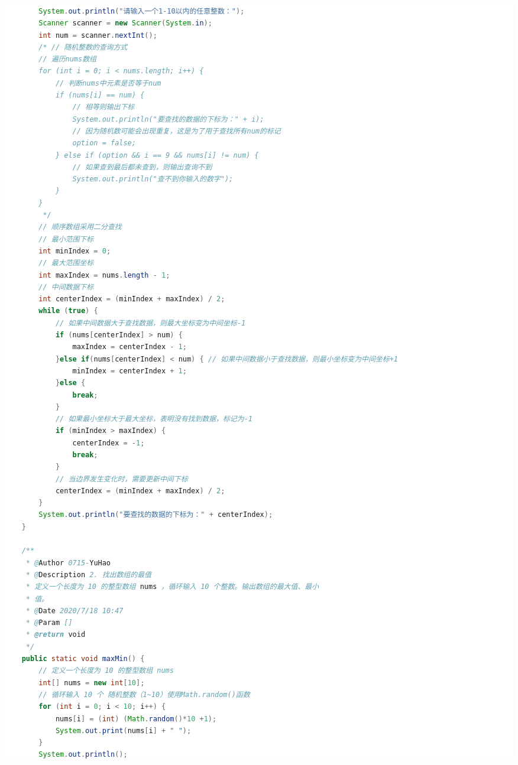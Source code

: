 ```java
        System.out.println("请输入一个1-10以内的任意整数：");
        Scanner scanner = new Scanner(System.in);
        int num = scanner.nextInt();
        /* // 随机整数的查询方式
        // 遍历nums数组
        for (int i = 0; i < nums.length; i++) {
            // 判断nums中元素是否等于num
            if (nums[i] == num) {
                // 相等则输出下标
                System.out.println("要查找的数据的下标为：" + i);
                // 因为随机数可能会出现重复，这是为了用于查找所有num的标记
                option = false;
            } else if (option && i == 9 && nums[i] != num) {
                // 如果查到最后都未查到，则输出查询不到
                System.out.println("查不到你输入的数字");
            }
        }
         */
        // 顺序数组采用二分查找
        // 最小范围下标
        int minIndex = 0;
        // 最大范围坐标
        int maxIndex = nums.length - 1;
        // 中间数据下标
        int centerIndex = (minIndex + maxIndex) / 2;
        while (true) {
            // 如果中间数据大于查找数据，则最大坐标变为中间坐标-1
            if (nums[centerIndex] > num) {
                maxIndex = centerIndex - 1;
            }else if(nums[centerIndex] < num) { // 如果中间数据小于查找数据，则最小坐标变为中间坐标+1
                minIndex = centerIndex + 1;
            }else {
                break;
            }
            // 如果最小坐标大于最大坐标，表明没有找到数据，标记为-1
            if (minIndex > maxIndex) {
                centerIndex = -1;
                break;
            }
            // 当边界发生变化时，需要更新中间下标
            centerIndex = (minIndex + maxIndex) / 2;
        }
        System.out.println("要查找的数据的下标为：" + centerIndex);
    }

    /**
     * @Author 0715-YuHao
     * @Description 2. 找出数组的最值
     * 定义一个长度为 10 的整型数组 nums ，循环输入 10 个整数。输出数组的最大值、最小
     * 值。
     * @Date 2020/7/18 10:47
     * @Param []
     * @return void
     */
    public static void maxMin() {
        // 定义一个长度为 10 的整型数组 nums
        int[] nums = new int[10];
        // 循环输入 10 个 随机整数（1~10）使用Math.random()函数
        for (int i = 0; i < 10; i++) {
            nums[i] = (int) (Math.random()*10 +1);
            System.out.print(nums[i] + " ");
        }
        System.out.println();
```